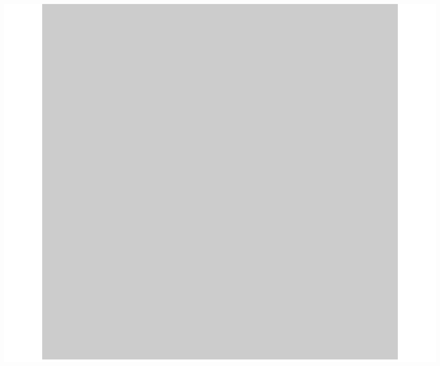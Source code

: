 <a data-flickr-embed="true"  href="https://www.flickr.com/photos/118782975@N05/25977646802/in/album-72157664195414253/" title="Squirrel at the beach"><img src="/images/bg.png" data-src="https://farm2.staticflickr.com/1539/25977646802_429b33a954_b.jpg" width="1024" height="708" alt="Squirrel at the beach"></a>
